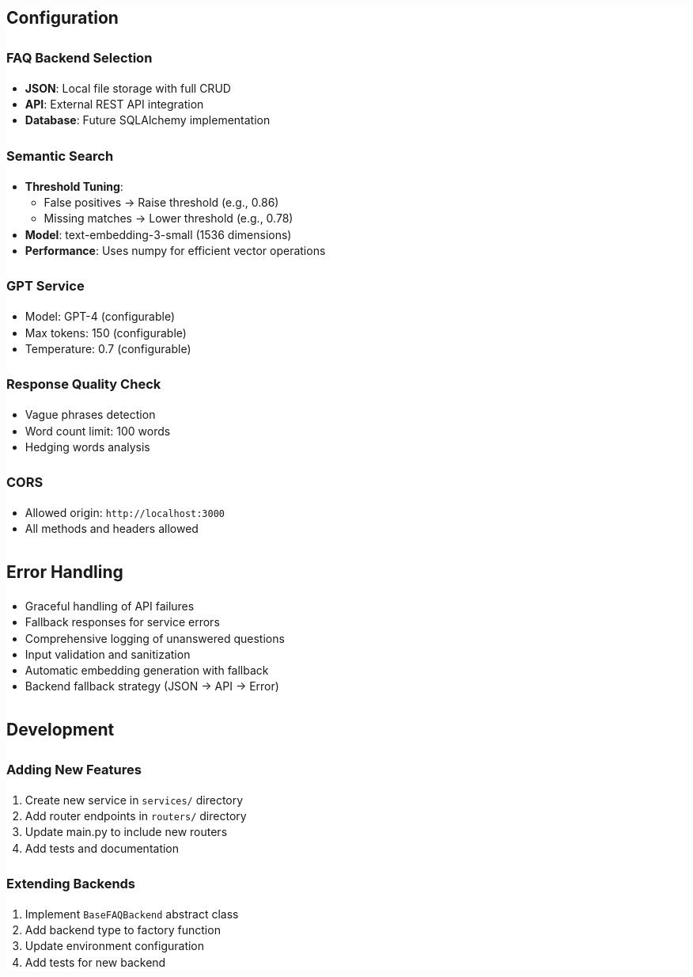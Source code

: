 ## Configuration

### FAQ Backend Selection
- **JSON**: Local file storage with full CRUD
- **API**: External REST API integration
- **Database**: Future SQLAlchemy implementation

### Semantic Search
- **Threshold Tuning**: 
  - False positives → Raise threshold (e.g., 0.86)
  - Missing matches → Lower threshold (e.g., 0.78)
- **Model**: text-embedding-3-small (1536 dimensions)
- **Performance**: Uses numpy for efficient vector operations

### GPT Service
- Model: GPT-4 (configurable)
- Max tokens: 150 (configurable)
- Temperature: 0.7 (configurable)

### Response Quality Check
- Vague phrases detection
- Word count limit: 100 words
- Hedging words analysis

### CORS
- Allowed origin: `http://localhost:3000`
- All methods and headers allowed

## Error Handling

- Graceful handling of API failures
- Fallback responses for service errors
- Comprehensive logging of unanswered questions
- Input validation and sanitization
- Automatic embedding generation with fallback
- Backend fallback strategy (JSON → API → Error)

## Development

### Adding New Features
1. Create new service in `services/` directory
2. Add router endpoints in `routers/` directory
3. Update main.py to include new routers
4. Add tests and documentation

### Extending Backends
1. Implement `BaseFAQBackend` abstract class
2. Add backend type to factory function
3. Update environment configuration
4. Add tests for new backend
